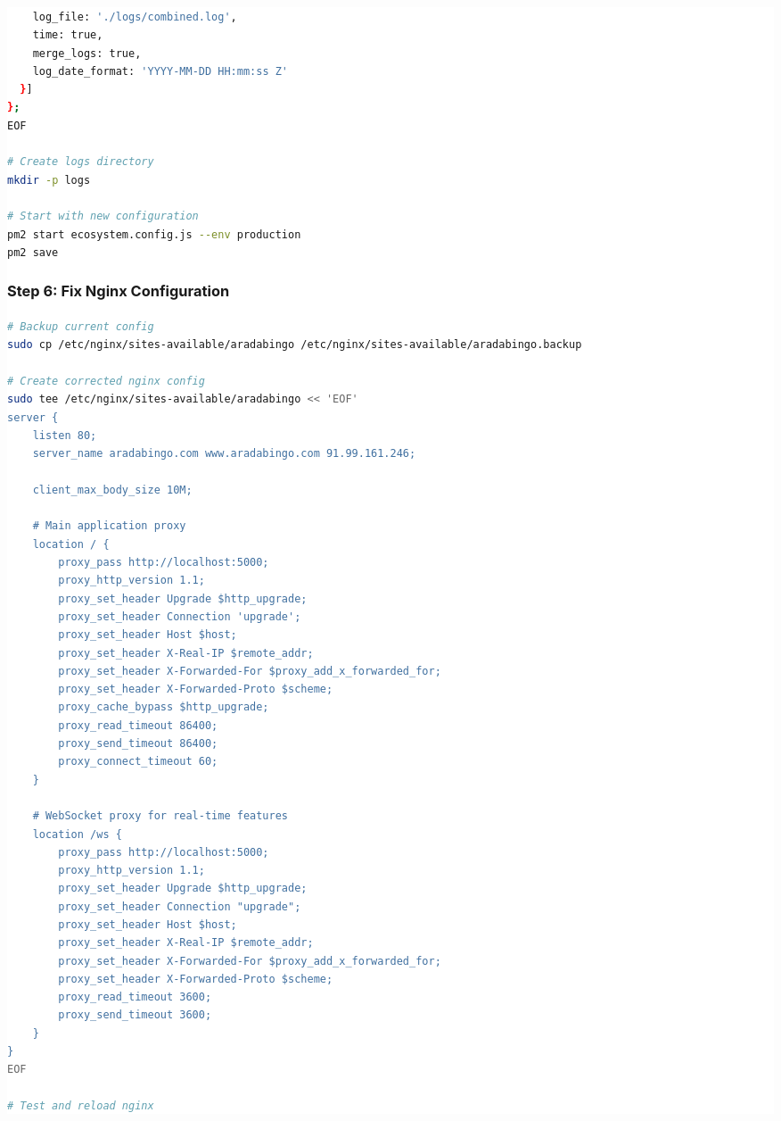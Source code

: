 ```bash
    log_file: './logs/combined.log',
    time: true,
    merge_logs: true,
    log_date_format: 'YYYY-MM-DD HH:mm:ss Z'
  }]
};
EOF

# Create logs directory
mkdir -p logs

# Start with new configuration
pm2 start ecosystem.config.js --env production
pm2 save
```

### Step 6: Fix Nginx Configuration

```bash
# Backup current config
sudo cp /etc/nginx/sites-available/aradabingo /etc/nginx/sites-available/aradabingo.backup

# Create corrected nginx config
sudo tee /etc/nginx/sites-available/aradabingo << 'EOF'
server {
    listen 80;
    server_name aradabingo.com www.aradabingo.com 91.99.161.246;
    
    client_max_body_size 10M;
    
    # Main application proxy
    location / {
        proxy_pass http://localhost:5000;
        proxy_http_version 1.1;
        proxy_set_header Upgrade $http_upgrade;
        proxy_set_header Connection 'upgrade';
        proxy_set_header Host $host;
        proxy_set_header X-Real-IP $remote_addr;
        proxy_set_header X-Forwarded-For $proxy_add_x_forwarded_for;
        proxy_set_header X-Forwarded-Proto $scheme;
        proxy_cache_bypass $http_upgrade;
        proxy_read_timeout 86400;
        proxy_send_timeout 86400;
        proxy_connect_timeout 60;
    }

    # WebSocket proxy for real-time features
    location /ws {
        proxy_pass http://localhost:5000;
        proxy_http_version 1.1;
        proxy_set_header Upgrade $http_upgrade;
        proxy_set_header Connection "upgrade";
        proxy_set_header Host $host;
        proxy_set_header X-Real-IP $remote_addr;
        proxy_set_header X-Forwarded-For $proxy_add_x_forwarded_for;
        proxy_set_header X-Forwarded-Proto $scheme;
        proxy_read_timeout 3600;
        proxy_send_timeout 3600;
    }
}
EOF

# Test and reload nginx
```